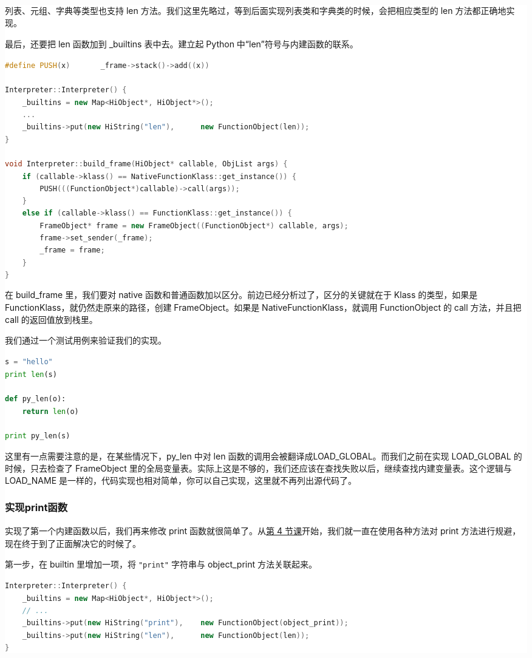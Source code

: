 列表、元组、字典等类型也支持 len 方法。我们这里先略过，等到后面实现列表类和字典类的时候，会把相应类型的 len 方法都正确地实现。

最后，还要把 len 函数加到 \_builtins 表中去。建立起 Python 中“len”符号与内建函数的联系。

```c++
#define PUSH(x)       _frame->stack()->add((x))

Interpreter::Interpreter() {
    _builtins = new Map<HiObject*, HiObject*>();
    ...
    _builtins->put(new HiString("len"),      new FunctionObject(len));
}

void Interpreter::build_frame(HiObject* callable, ObjList args) {
    if (callable->klass() == NativeFunctionKlass::get_instance()) {
        PUSH(((FunctionObject*)callable)->call(args));
    }
    else if (callable->klass() == FunctionKlass::get_instance()) {
        FrameObject* frame = new FrameObject((FunctionObject*) callable, args);
        frame->set_sender(_frame);
        _frame = frame;
    }
}
```

在 build\_frame 里，我们要对 native 函数和普通函数加以区分。前边已经分析过了，区分的关键就在于 Klass 的类型，如果是 FunctionKlass，就仍然走原来的路径，创建 FrameObject。如果是 NativeFunctionKlass，就调用 FunctionObject 的 call 方法，并且把 call 的返回值放到栈里。

我们通过一个测试用例来验证我们的实现。

```python
s = "hello"
print len(s)

def py_len(o):
    return len(o)

print py_len(s)
```

这里有一点需要注意的是，在某些情况下，py\_len 中对 len 函数的调用会被翻译成LOAD\_GLOBAL。而我们之前在实现 LOAD\_GLOBAL 的时候，只去检查了 FrameObject 里的全局变量表。实际上这是不够的，我们还应该在查找失败以后，继续查找内建变量表。这个逻辑与 LOAD\_NAME 是一样的，代码实现也相对简单，你可以自己实现，这里就不再列出源代码了。

### 实现print函数

实现了第一个内建函数以后，我们再来修改 print 函数就很简单了。从[第 4 节课](https://time.geekbang.org/column/article/772694)开始，我们就一直在使用各种方法对 print 方法进行规避，现在终于到了正面解决它的时候了。

第一步，在 builtin 里增加一项，将 `"print"` 字符串与 object\_print 方法关联起来。

```c++
Interpreter::Interpreter() {
    _builtins = new Map<HiObject*, HiObject*>();
    // ...
    _builtins->put(new HiString("print"),    new FunctionObject(object_print));
    _builtins->put(new HiString("len"),      new FunctionObject(len));
}
```
